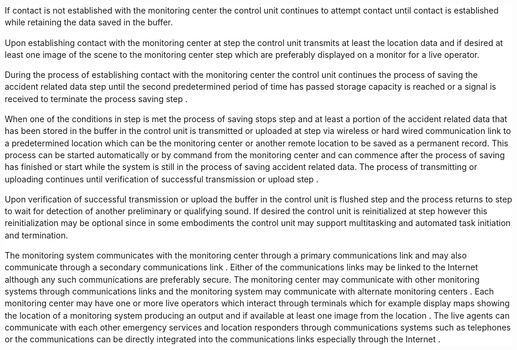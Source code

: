 If contact is not established with the monitoring center the control unit continues to attempt contact until contact is established while retaining the data saved in the buffer.

Upon establishing contact with the monitoring center at step the control unit transmits at least the location data and if desired at least one image of the scene to the monitoring center step which are preferably displayed on a monitor for a live operator.

During the process of establishing contact with the monitoring center the control unit continues the process of saving the accident related data step until the second predetermined period of time has passed storage capacity is reached or a signal is received to terminate the process saving step .

When one of the conditions in step is met the process of saving stops step and at least a portion of the accident related data that has been stored in the buffer in the control unit is transmitted or uploaded at step via wireless or hard wired communication link to a predetermined location which can be the monitoring center or another remote location to be saved as a permanent record. This process can be started automatically or by command from the monitoring center and can commence after the process of saving has finished or start while the system is still in the process of saving accident related data. The process of transmitting or uploading continues until verification of successful transmission or upload step .

Upon verification of successful transmission or upload the buffer in the control unit is flushed step and the process returns to step to wait for detection of another preliminary or qualifying sound. If desired the control unit is reinitialized at step however this reinitialization may be optional since in some embodiments the control unit may support multitasking and automated task initiation and termination.

The monitoring system communicates with the monitoring center through a primary communications link and may also communicate through a secondary communications link . Either of the communications links may be linked to the Internet although any such communications are preferably secure. The monitoring center may communicate with other monitoring systems through communications links and the monitoring system may communicate with alternate monitoring centers . Each monitoring center may have one or more live operators which interact through terminals which for example display maps showing the location of a monitoring system producing an output and if available at least one image from the location . The live agents can communicate with each other emergency services and location responders through communications systems such as telephones or the communications can be directly integrated into the communications links especially through the Internet .
